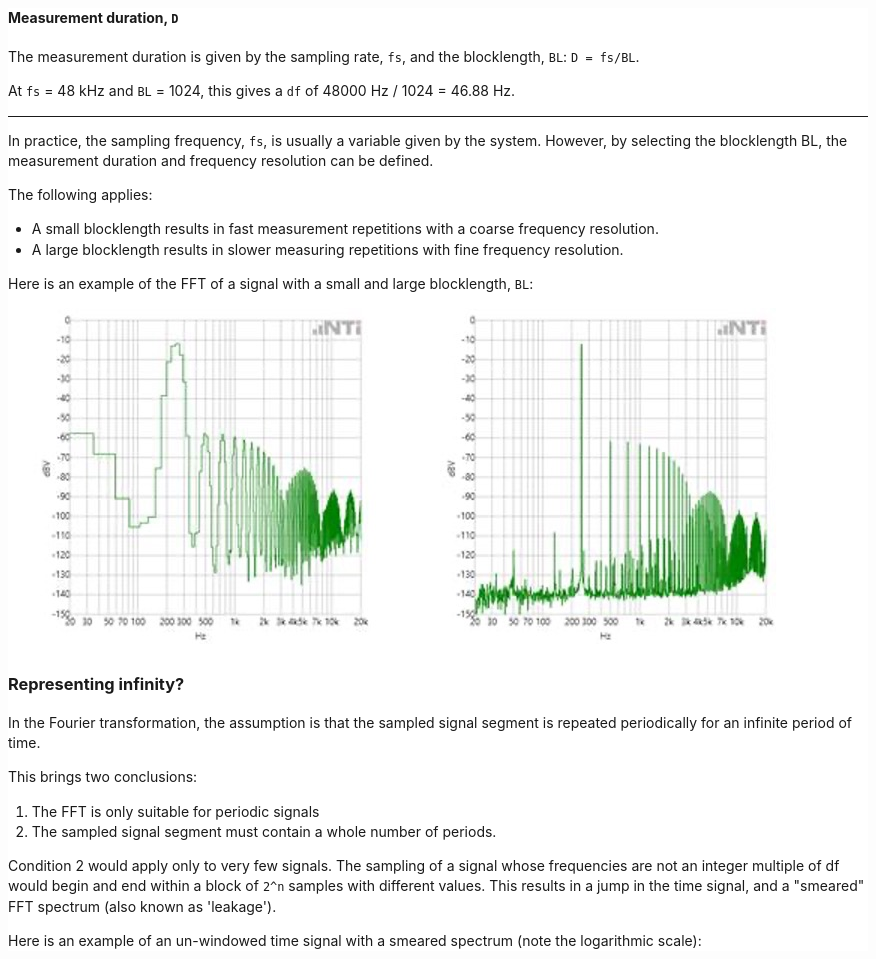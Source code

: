#### Measurement duration, `D`

The measurement duration is given by the sampling rate, `fs`, and the blocklength, `BL`: `D = fs/BL`.

At `fs` = 48 kHz and `BL` = 1024, this gives a `df` of 48000 Hz / 1024 = 46.88 Hz.

---

In practice, the sampling frequency, `fs`, is usually a variable given by the system.
However, by selecting the blocklength BL, the measurement duration and frequency resolution can be defined.

The following applies:
* A small blocklength results in fast measurement repetitions with a coarse frequency resolution.
* A large blocklength results in slower measuring repetitions with fine frequency resolution.

Here is an example of the FFT of a signal with a small and large blocklength, `BL`:

![](img/FFT_BlockLength.jpg)

### Representing infinity?

In the Fourier transformation, the assumption is that the sampled signal segment is repeated periodically for an infinite period of time.

This brings two conclusions:
1. The FFT is only suitable for periodic signals
2. The sampled signal segment must contain a whole number of periods.

Condition 2 would apply only to very few signals.
The sampling of a signal whose frequencies are not an integer multiple of df would begin and end within a block of `2^n` samples with different values.
This results in a jump in the time signal, and a "smeared" FFT spectrum (also known as 'leakage').

Here is an example of an un-windowed time signal with a smeared spectrum (note the logarithmic scale):

